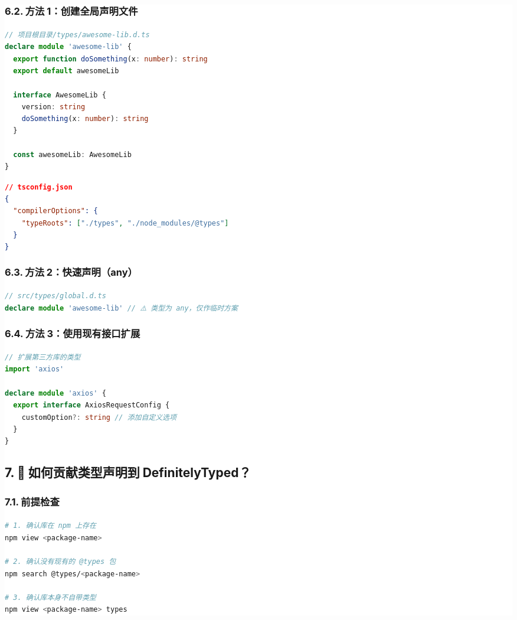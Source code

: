 ### 6.2. 方法 1：创建全局声明文件

```ts
// 项目根目录/types/awesome-lib.d.ts
declare module 'awesome-lib' {
  export function doSomething(x: number): string
  export default awesomeLib

  interface AwesomeLib {
    version: string
    doSomething(x: number): string
  }

  const awesomeLib: AwesomeLib
}
```

```json
// tsconfig.json
{
  "compilerOptions": {
    "typeRoots": ["./types", "./node_modules/@types"]
  }
}
```

### 6.3. 方法 2：快速声明（any）

```ts
// src/types/global.d.ts
declare module 'awesome-lib' // ⚠️ 类型为 any，仅作临时方案
```

### 6.4. 方法 3：使用现有接口扩展

```ts
// 扩展第三方库的类型
import 'axios'

declare module 'axios' {
  export interface AxiosRequestConfig {
    customOption?: string // 添加自定义选项
  }
}
```

## 7. 🤔 如何贡献类型声明到 DefinitelyTyped？

### 7.1. 前提检查

```bash
# 1. 确认库在 npm 上存在
npm view <package-name>

# 2. 确认没有现有的 @types 包
npm search @types/<package-name>

# 3. 确认库本身不自带类型
npm view <package-name> types
```


[1]: https://github.com/DefinitelyTyped/DefinitelyTyped
[2]: https://github.com/DefinitelyTyped/DefinitelyTyped#how-can-i-contribute
[3]: https://www.npmjs.com/search?q=%40types
[4]: https://www.typescriptlang.org/docs/handbook/declaration-files/introduction.html
[5]: https://www.npmjs.com/search?q=%40types
[6]: https://github.com/DefinitelyTyped/DefinitelyTyped/graphs/contributors
[7]: https://npmtrends.com/@types/react-vs-@types/node
[8]: https://github.com/DefinitelyTyped/DefinitelyTyped/pulse